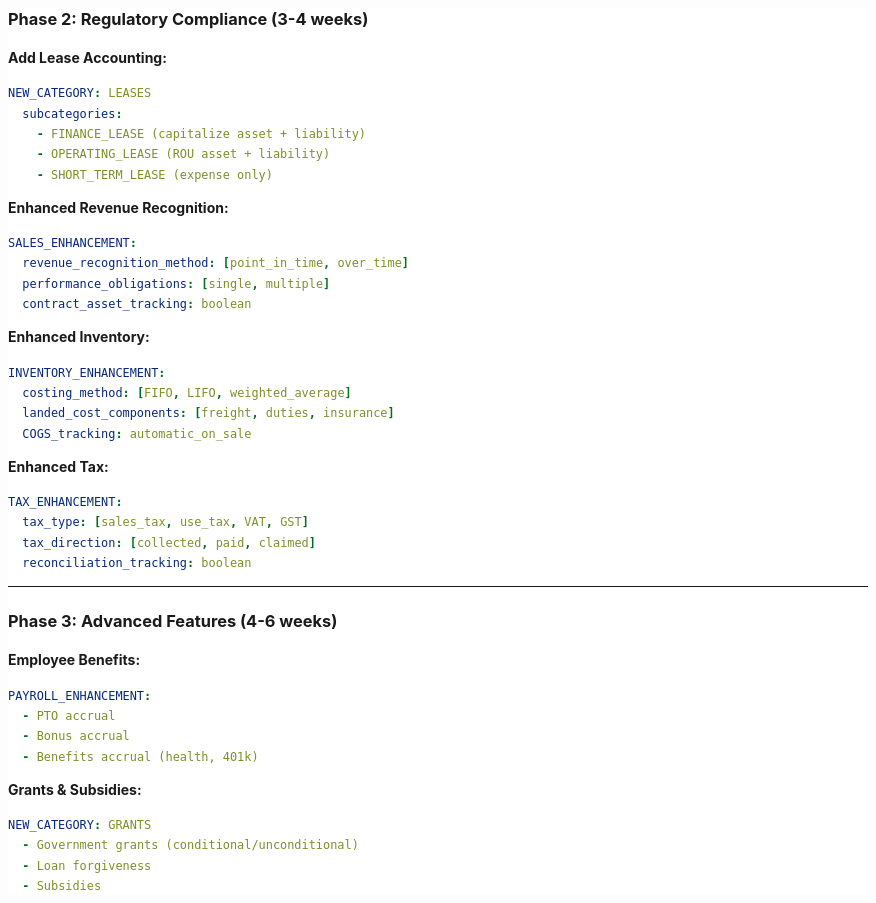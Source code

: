 ### Phase 2: Regulatory Compliance (3-4 weeks)

**Add Lease Accounting:**

```yaml
NEW_CATEGORY: LEASES
  subcategories:
    - FINANCE_LEASE (capitalize asset + liability)
    - OPERATING_LEASE (ROU asset + liability)
    - SHORT_TERM_LEASE (expense only)
```

**Enhanced Revenue Recognition:**

```yaml
SALES_ENHANCEMENT:
  revenue_recognition_method: [point_in_time, over_time]
  performance_obligations: [single, multiple]
  contract_asset_tracking: boolean
```

**Enhanced Inventory:**

```yaml
INVENTORY_ENHANCEMENT:
  costing_method: [FIFO, LIFO, weighted_average]
  landed_cost_components: [freight, duties, insurance]
  COGS_tracking: automatic_on_sale
```

**Enhanced Tax:**

```yaml
TAX_ENHANCEMENT:
  tax_type: [sales_tax, use_tax, VAT, GST]
  tax_direction: [collected, paid, claimed]
  reconciliation_tracking: boolean
```

---

### Phase 3: Advanced Features (4-6 weeks)

**Employee Benefits:**
```yaml
PAYROLL_ENHANCEMENT:
  - PTO accrual
  - Bonus accrual  
  - Benefits accrual (health, 401k)
```

**Grants & Subsidies:**
```yaml
NEW_CATEGORY: GRANTS
  - Government grants (conditional/unconditional)
  - Loan forgiveness
  - Subsidies
```
